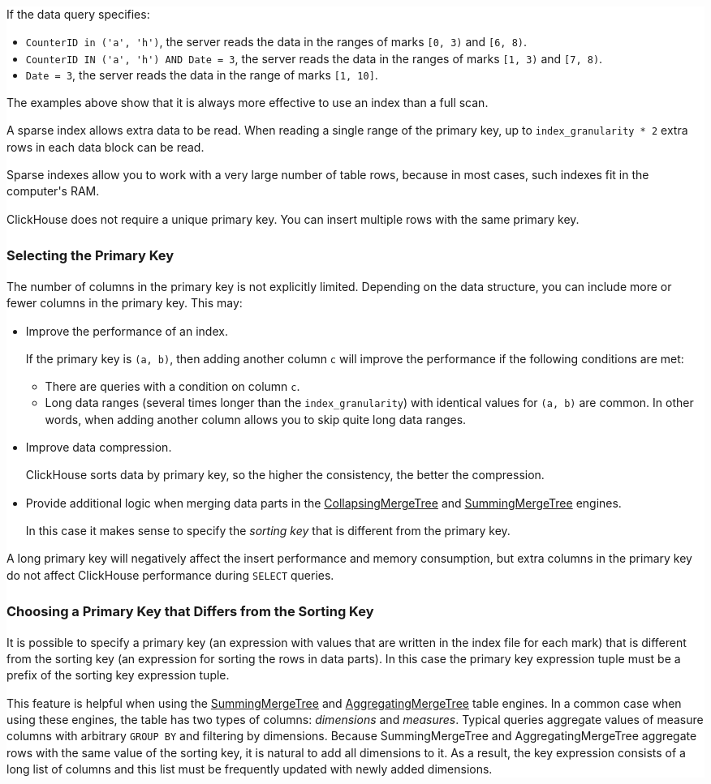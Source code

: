 If the data query specifies:

- `CounterID in ('a', 'h')`, the server reads the data in the ranges of marks `[0, 3)` and `[6, 8)`.
- `CounterID IN ('a', 'h') AND Date = 3`, the server reads the data in the ranges of marks `[1, 3)` and `[7, 8)`.
- `Date = 3`, the server reads the data in the range of marks `[1, 10]`.

The examples above show that it is always more effective to use an index than a full scan.

A sparse index allows extra data to be read. When reading a single range of the primary key, up to `index_granularity * 2` extra rows in each data block can be read.

Sparse indexes allow you to work with a very large number of table rows, because in most cases, such indexes fit in the computer's RAM.

ClickHouse does not require a unique primary key. You can insert multiple rows with the same primary key.

### Selecting the Primary Key

The number of columns in the primary key is not explicitly limited. Depending on the data structure, you can include more or fewer columns in the primary key. This may:

- Improve the performance of an index.

    If the primary key is `(a, b)`, then adding another column `c` will improve the performance if the following conditions are met:

    - There are queries with a condition on column `c`.
    - Long data ranges (several times longer than the `index_granularity`) with identical values for `(a, b)` are common. In other words, when adding another column allows you to skip quite long data ranges.

- Improve data compression.

    ClickHouse sorts data by primary key, so the higher the consistency, the better the compression.

- Provide additional logic when merging data parts in the [CollapsingMergeTree](collapsingmergetree.md#table_engine-collapsingmergetree) and [SummingMergeTree](summingmergetree.md) engines.

    In this case it makes sense to specify the *sorting key* that is different from the primary key.

A long primary key will negatively affect the insert performance and memory consumption, but extra columns in the primary key do not affect ClickHouse performance during `SELECT` queries.


### Choosing a Primary Key that Differs from the Sorting Key

It is possible to specify a primary key (an expression with values that are written in the index file for each mark) that is different from the sorting key (an expression for sorting the rows in data parts). In this case the primary key expression tuple must be a prefix of the sorting key expression tuple.

This feature is helpful when using the [SummingMergeTree](summingmergetree.md) and
[AggregatingMergeTree](aggregatingmergetree.md) table engines. In a common case when using these engines, the table has two types of columns: *dimensions* and *measures*. Typical queries aggregate values of measure columns with arbitrary `GROUP BY` and filtering by dimensions. Because SummingMergeTree and AggregatingMergeTree aggregate rows with the same value of the sorting key, it is natural to add all dimensions to it. As a result, the key expression consists of a long list of columns and this list must be frequently updated with newly added dimensions.
